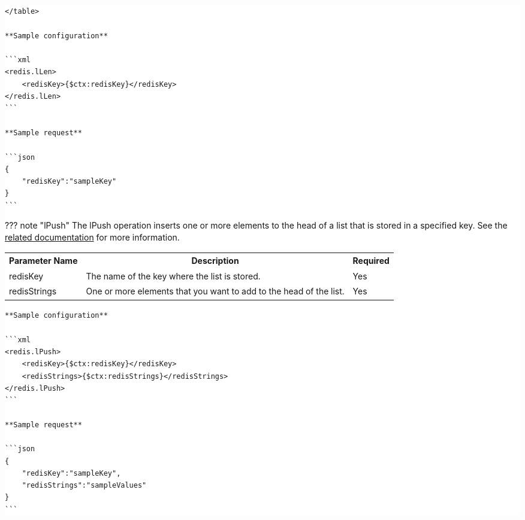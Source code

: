     </table>

    **Sample configuration**

    ```xml
    <redis.lLen>
        <redisKey>{$ctx:redisKey}</redisKey>
    </redis.lLen>
    ```
    
    **Sample request**

    ```json
    {
        "redisKey":"sampleKey"
    }
    ```

??? note "lPush"
    The lPush operation inserts one or more elements to the head of a list that is stored in a specified key. See the [related documentation](https://redis.io/commands/lpush) for more information.
    <table>
        <tr>
            <th>Parameter Name</th>
            <th>Description</th>
            <th>Required</th>
        </tr>
        <tr>
            <td>redisKey</td>
            <td>The name of the key where the list is stored.</td>
            <td>Yes</td>
        </tr>
        <tr>
            <td>redisStrings</td>
            <td>One or more elements that you want to add to the head of the list.</td>
            <td>Yes</td>
        </tr>
    </table>

    **Sample configuration**

    ```xml
    <redis.lPush>
        <redisKey>{$ctx:redisKey}</redisKey>
        <redisStrings>{$ctx:redisStrings}</redisStrings>
    </redis.lPush>
    ```
    
    **Sample request**

    ```json
    {
        "redisKey":"sampleKey",
        "redisStrings":"sampleValues"
    }
    ```
